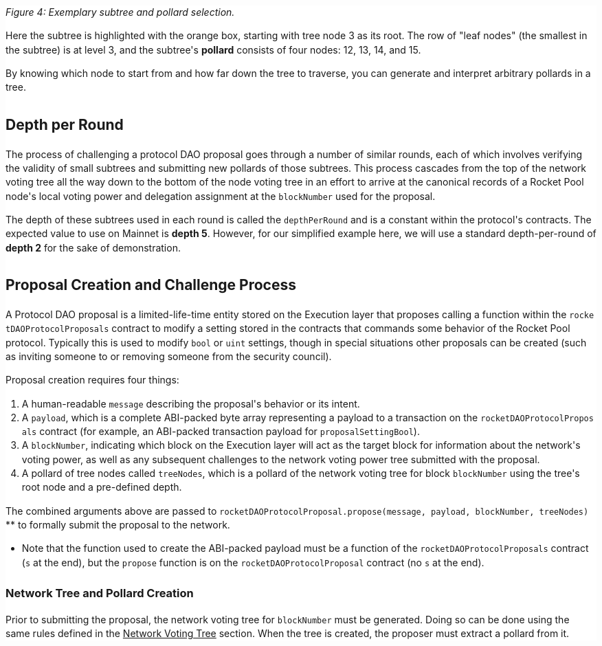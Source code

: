*Figure 4: Exemplary subtree and pollard selection.*
</center>

Here the subtree is highlighted with the orange box, starting with tree node 3 as its root. The row of "leaf nodes" (the smallest in the subtree) is at level 3, and the subtree's **pollard** consists of four nodes: 12, 13, 14, and 15.

By knowing which node to start from and how far down the tree to traverse, you can generate and interpret arbitrary pollards in a tree.


## Depth per Round

The process of challenging a protocol DAO proposal goes through a number of similar rounds, each of which involves verifying the validity of small subtrees and submitting new pollards of those subtrees. This process cascades from the top of the network voting tree all the way down to the bottom of the node voting tree in an effort to arrive at the canonical records of a Rocket Pool node's local voting power and delegation assignment at the `blockNumber` used for the proposal.

The depth of these subtrees used in each round is called the `depthPerRound` and is a constant within the protocol's contracts. The expected value to use on Mainnet is **depth 5**. However, for our simplified example here, we will use a standard depth-per-round of **depth 2** for the sake of demonstration.


## Proposal Creation and Challenge Process

A Protocol DAO proposal is a limited-life-time entity stored on the Execution layer that proposes calling a function within the `rocketDAOProtocolProposals` contract to modify a setting stored in the contracts that commands some behavior of the Rocket Pool protocol. Typically this is used to modify `bool` or `uint` settings, though in special situations other proposals can be created (such as inviting someone to or removing someone from the security council).

Proposal creation requires four things:
1. A human-readable `message` describing the proposal's behavior or its intent.
2. A `payload`, which is a complete ABI-packed byte array representing a payload to a transaction on the `rocketDAOProtocolProposals` contract (for example, an ABI-packed transaction payload for `proposalSettingBool`).
3. A `blockNumber`, indicating which block on the Execution layer will act as the target block for information about the network's voting power, as well as any subsequent challenges to the network voting power tree submitted with the proposal.
4. A pollard of tree nodes called `treeNodes`, which is a pollard of the network voting tree for block `blockNumber` using the tree's root node and a pre-defined depth.

The combined arguments above are passed to `rocketDAOProtocolProposal.propose(message, payload, blockNumber, treeNodes)`** to formally submit the proposal to the network.
- Note that the function used to create the ABI-packed payload must be a function of the `rocketDAOProtocolProposals` contract (`s` at the end), but the `propose` function is on the `rocketDAOProtocolProposal` contract (no `s` at the end).


### Network Tree and Pollard Creation

Prior to submitting the proposal, the network voting tree for `blockNumber` must be generated. Doing so can be done using the same rules defined in the [Network Voting Tree](#network-voting-tree) section. When the tree is created, the proposer must extract a pollard from it.
